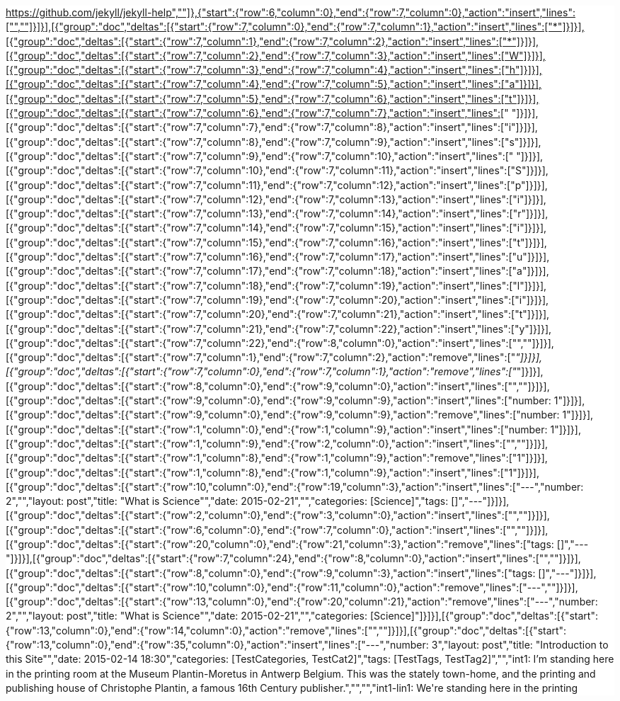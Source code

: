 https://github.com/jekyll/jekyll-help",""]},{"start":{"row":6,"column":0},"end":{"row":7,"column":0},"action":"insert","lines":["",""]}]}],[{"group":"doc","deltas":[{"start":{"row":7,"column":0},"end":{"row":7,"column":1},"action":"insert","lines":["*"]}]}],[{"group":"doc","deltas":[{"start":{"row":7,"column":1},"end":{"row":7,"column":2},"action":"insert","lines":["*"]}]}],[{"group":"doc","deltas":[{"start":{"row":7,"column":2},"end":{"row":7,"column":3},"action":"insert","lines":["W"]}]}],[{"group":"doc","deltas":[{"start":{"row":7,"column":3},"end":{"row":7,"column":4},"action":"insert","lines":["h"]}]}],[{"group":"doc","deltas":[{"start":{"row":7,"column":4},"end":{"row":7,"column":5},"action":"insert","lines":["a"]}]}],[{"group":"doc","deltas":[{"start":{"row":7,"column":5},"end":{"row":7,"column":6},"action":"insert","lines":["t"]}]}],[{"group":"doc","deltas":[{"start":{"row":7,"column":6},"end":{"row":7,"column":7},"action":"insert","lines":[" "]}]}],[{"group":"doc","deltas":[{"start":{"row":7,"column":7},"end":{"row":7,"column":8},"action":"insert","lines":["i"]}]}],[{"group":"doc","deltas":[{"start":{"row":7,"column":8},"end":{"row":7,"column":9},"action":"insert","lines":["s"]}]}],[{"group":"doc","deltas":[{"start":{"row":7,"column":9},"end":{"row":7,"column":10},"action":"insert","lines":[" "]}]}],[{"group":"doc","deltas":[{"start":{"row":7,"column":10},"end":{"row":7,"column":11},"action":"insert","lines":["S"]}]}],[{"group":"doc","deltas":[{"start":{"row":7,"column":11},"end":{"row":7,"column":12},"action":"insert","lines":["p"]}]}],[{"group":"doc","deltas":[{"start":{"row":7,"column":12},"end":{"row":7,"column":13},"action":"insert","lines":["i"]}]}],[{"group":"doc","deltas":[{"start":{"row":7,"column":13},"end":{"row":7,"column":14},"action":"insert","lines":["r"]}]}],[{"group":"doc","deltas":[{"start":{"row":7,"column":14},"end":{"row":7,"column":15},"action":"insert","lines":["i"]}]}],[{"group":"doc","deltas":[{"start":{"row":7,"column":15},"end":{"row":7,"column":16},"action":"insert","lines":["t"]}]}],[{"group":"doc","deltas":[{"start":{"row":7,"column":16},"end":{"row":7,"column":17},"action":"insert","lines":["u"]}]}],[{"group":"doc","deltas":[{"start":{"row":7,"column":17},"end":{"row":7,"column":18},"action":"insert","lines":["a"]}]}],[{"group":"doc","deltas":[{"start":{"row":7,"column":18},"end":{"row":7,"column":19},"action":"insert","lines":["l"]}]}],[{"group":"doc","deltas":[{"start":{"row":7,"column":19},"end":{"row":7,"column":20},"action":"insert","lines":["i"]}]}],[{"group":"doc","deltas":[{"start":{"row":7,"column":20},"end":{"row":7,"column":21},"action":"insert","lines":["t"]}]}],[{"group":"doc","deltas":[{"start":{"row":7,"column":21},"end":{"row":7,"column":22},"action":"insert","lines":["y"]}]}],[{"group":"doc","deltas":[{"start":{"row":7,"column":22},"end":{"row":8,"column":0},"action":"insert","lines":["",""]}]}],[{"group":"doc","deltas":[{"start":{"row":7,"column":1},"end":{"row":7,"column":2},"action":"remove","lines":["*"]}]}],[{"group":"doc","deltas":[{"start":{"row":7,"column":0},"end":{"row":7,"column":1},"action":"remove","lines":["*"]}]}],[{"group":"doc","deltas":[{"start":{"row":8,"column":0},"end":{"row":9,"column":0},"action":"insert","lines":["",""]}]}],[{"group":"doc","deltas":[{"start":{"row":9,"column":0},"end":{"row":9,"column":9},"action":"insert","lines":["number: 1"]}]}],[{"group":"doc","deltas":[{"start":{"row":9,"column":0},"end":{"row":9,"column":9},"action":"remove","lines":["number: 1"]}]}],[{"group":"doc","deltas":[{"start":{"row":1,"column":0},"end":{"row":1,"column":9},"action":"insert","lines":["number: 1"]}]}],[{"group":"doc","deltas":[{"start":{"row":1,"column":9},"end":{"row":2,"column":0},"action":"insert","lines":["",""]}]}],[{"group":"doc","deltas":[{"start":{"row":1,"column":8},"end":{"row":1,"column":9},"action":"remove","lines":["1"]}]}],[{"group":"doc","deltas":[{"start":{"row":1,"column":8},"end":{"row":1,"column":9},"action":"insert","lines":["1"]}]}],[{"group":"doc","deltas":[{"start":{"row":10,"column":0},"end":{"row":19,"column":3},"action":"insert","lines":["---","number: 2","","layout: post","title:  \"What is Science\"","date:   2015-02-21","","categories: [Science]","tags: []","---"]}]}],[{"group":"doc","deltas":[{"start":{"row":2,"column":0},"end":{"row":3,"column":0},"action":"insert","lines":["",""]}]}],[{"group":"doc","deltas":[{"start":{"row":6,"column":0},"end":{"row":7,"column":0},"action":"insert","lines":["",""]}]}],[{"group":"doc","deltas":[{"start":{"row":20,"column":0},"end":{"row":21,"column":3},"action":"remove","lines":["tags: []","---"]}]}],[{"group":"doc","deltas":[{"start":{"row":7,"column":24},"end":{"row":8,"column":0},"action":"insert","lines":["",""]}]}],[{"group":"doc","deltas":[{"start":{"row":8,"column":0},"end":{"row":9,"column":3},"action":"insert","lines":["tags: []","---"]}]}],[{"group":"doc","deltas":[{"start":{"row":10,"column":0},"end":{"row":11,"column":0},"action":"remove","lines":["---",""]}]}],[{"group":"doc","deltas":[{"start":{"row":13,"column":0},"end":{"row":20,"column":21},"action":"remove","lines":["---","number: 2","","layout: post","title:  \"What is Science\"","date:   2015-02-21","","categories: [Science]"]}]}],[{"group":"doc","deltas":[{"start":{"row":13,"column":0},"end":{"row":14,"column":0},"action":"remove","lines":["",""]}]}],[{"group":"doc","deltas":[{"start":{"row":13,"column":0},"end":{"row":35,"column":0},"action":"insert","lines":["---","number: 3","layout: post","title:  \"Introduction to this Site\"","date: 2015-02-14 18:30","categories: [TestCategories, TestCat2]","tags: [TestTags, TestTag2]","","int1: I’m standing here in the printing room at the Museum Plantin-Moretus in Antwerp Belgium. This was the stately town-home, and the printing and publishing house of Christophe Plantin, a famous 16th Century publisher.","","","int1-lin1: We're standing here in the printing
